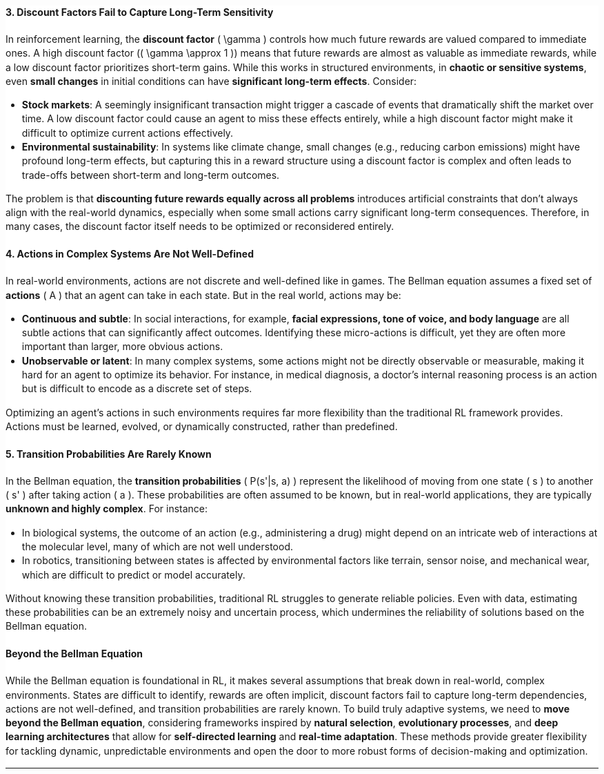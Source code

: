#### 3. **Discount Factors Fail to Capture Long-Term Sensitivity**
In reinforcement learning, the **discount factor** \( \gamma \) controls how much future rewards are valued compared to immediate ones. A high discount factor (\( \gamma \approx 1 \)) means that future rewards are almost as valuable as immediate rewards, while a low discount factor prioritizes short-term gains. While this works in structured environments, in **chaotic or sensitive systems**, even **small changes** in initial conditions can have **significant long-term effects**. Consider:
- **Stock markets**: A seemingly insignificant transaction might trigger a cascade of events that dramatically shift the market over time. A low discount factor could cause an agent to miss these effects entirely, while a high discount factor might make it difficult to optimize current actions effectively.
- **Environmental sustainability**: In systems like climate change, small changes (e.g., reducing carbon emissions) might have profound long-term effects, but capturing this in a reward structure using a discount factor is complex and often leads to trade-offs between short-term and long-term outcomes.

The problem is that **discounting future rewards equally across all problems** introduces artificial constraints that don’t always align with the real-world dynamics, especially when some small actions carry significant long-term consequences. Therefore, in many cases, the discount factor itself needs to be optimized or reconsidered entirely.

#### 4. **Actions in Complex Systems Are Not Well-Defined**
In real-world environments, actions are not discrete and well-defined like in games. The Bellman equation assumes a fixed set of **actions** \( A \) that an agent can take in each state. But in the real world, actions may be:
- **Continuous and subtle**: In social interactions, for example, **facial expressions, tone of voice, and body language** are all subtle actions that can significantly affect outcomes. Identifying these micro-actions is difficult, yet they are often more important than larger, more obvious actions.
- **Unobservable or latent**: In many complex systems, some actions might not be directly observable or measurable, making it hard for an agent to optimize its behavior. For instance, in medical diagnosis, a doctor’s internal reasoning process is an action but is difficult to encode as a discrete set of steps.

Optimizing an agent’s actions in such environments requires far more flexibility than the traditional RL framework provides. Actions must be learned, evolved, or dynamically constructed, rather than predefined.

#### 5. **Transition Probabilities Are Rarely Known**
In the Bellman equation, the **transition probabilities** \( P(s'|s, a) \) represent the likelihood of moving from one state \( s \) to another \( s' \) after taking action \( a \). These probabilities are often assumed to be known, but in real-world applications, they are typically **unknown and highly complex**. For instance:
- In biological systems, the outcome of an action (e.g., administering a drug) might depend on an intricate web of interactions at the molecular level, many of which are not well understood.
- In robotics, transitioning between states is affected by environmental factors like terrain, sensor noise, and mechanical wear, which are difficult to predict or model accurately.

Without knowing these transition probabilities, traditional RL struggles to generate reliable policies. Even with data, estimating these probabilities can be an extremely noisy and uncertain process, which undermines the reliability of solutions based on the Bellman equation.

#### Beyond the Bellman Equation
While the Bellman equation is foundational in RL, it makes several assumptions that break down in real-world, complex environments. States are difficult to identify, rewards are often implicit, discount factors fail to capture long-term dependencies, actions are not well-defined, and transition probabilities are rarely known. To build truly adaptive systems, we need to **move beyond the Bellman equation**, considering frameworks inspired by **natural selection**, **evolutionary processes**, and **deep learning architectures** that allow for **self-directed learning** and **real-time adaptation**. These methods provide greater flexibility for tackling dynamic, unpredictable environments and open the door to more robust forms of decision-making and optimization.

---